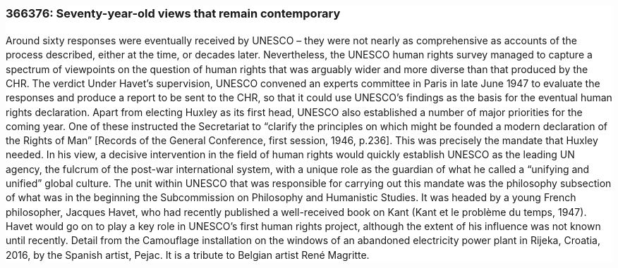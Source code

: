 ### 366376: Seventy-year-old views that remain contemporary

Around sixty responses were eventually 
received by UNESCO – they were not 
nearly as comprehensive as accounts 
of the process described, either at the 
time, or decades later. Nevertheless, the 
UNESCO human rights survey managed 
to capture a spectrum of viewpoints on 
the question of human rights that was 
arguably wider and more diverse than 
that produced by the CHR.
The verdict
Under Havet’s supervision, UNESCO 
convened an experts committee in 
Paris in late June 1947 to evaluate the 
responses and produce a report to be 
sent to the CHR, so that it could use 
UNESCO’s findings as the basis for the 
eventual human rights declaration. 
Apart from electing Huxley as its first 
head, UNESCO also established a number 
of major priorities for the coming year. 
One of these instructed the Secretariat 
to “clarify the principles on which might 
be founded a modern declaration of the 
Rights of Man” [Records of the General 
Conference, first session, 1946, p.236]. 
This was precisely the mandate that 
Huxley needed. In his view, a decisive 
intervention in the field of human rights 
would quickly establish UNESCO as the 
leading UN agency, the fulcrum of the 
post-war international system, with a 
unique role as the guardian of what he 
called a “unifying and unified” global 
culture.
The unit within UNESCO that was 
responsible for carrying out this mandate 
was the philosophy subsection of what 
was in the beginning the Subcommission 
on Philosophy and Humanistic Studies. 
It was headed by a young French 
philosopher, Jacques Havet, who had 
recently published a well-received book 
on Kant (Kant et le problème du temps, 
1947). Havet would go on to play a key 
role in UNESCO’s first human rights 
project, although the extent of his 
influence was not known until recently.
Detail from the Camouflage installation 
on the windows of an abandoned 
electricity power plant in Rijeka, Croatia, 
2016, by the Spanish artist, Pejac. It is 
a tribute to Belgian artist René Magritte.

